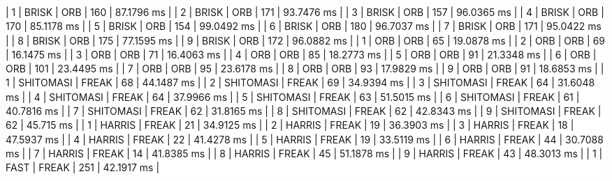 | 1 | BRISK | ORB | 160 | 87.1796 ms |
| 2 | BRISK | ORB | 171 | 93.7476 ms |
| 3 | BRISK | ORB | 157 | 96.0365 ms |
| 4 | BRISK | ORB | 170 | 85.1178 ms |
| 5 | BRISK | ORB | 154 | 99.0492 ms |
| 6 | BRISK | ORB | 180 | 96.7037 ms |
| 7 | BRISK | ORB | 171 | 95.0422 ms |
| 8 | BRISK | ORB | 175 | 77.1595 ms |
| 9 | BRISK | ORB | 172 | 96.0882 ms |
| 1 | ORB | ORB | 65 | 19.0878 ms |
| 2 | ORB | ORB | 69 | 16.1475 ms |
| 3 | ORB | ORB | 71 | 16.4063 ms |
| 4 | ORB | ORB | 85 | 18.2773 ms |
| 5 | ORB | ORB | 91 | 21.3348 ms |
| 6 | ORB | ORB | 101 | 23.4495 ms |
| 7 | ORB | ORB | 95 | 23.6178 ms |
| 8 | ORB | ORB | 93 | 17.9829 ms |
| 9 | ORB | ORB | 91 | 18.6853 ms |
| 1 | SHITOMASI | FREAK | 68 | 44.1487 ms |
| 2 | SHITOMASI | FREAK | 69 | 34.9394 ms |
| 3 | SHITOMASI | FREAK | 64 | 31.6048 ms |
| 4 | SHITOMASI | FREAK | 64 | 37.9966 ms |
| 5 | SHITOMASI | FREAK | 63 | 51.5015 ms |
| 6 | SHITOMASI | FREAK | 61 | 40.7816 ms |
| 7 | SHITOMASI | FREAK | 62 | 31.8165 ms |
| 8 | SHITOMASI | FREAK | 62 | 42.8343 ms |
| 9 | SHITOMASI | FREAK | 62 | 45.715 ms |
| 1 | HARRIS | FREAK | 21 | 34.9125 ms |
| 2 | HARRIS | FREAK | 19 | 36.3903 ms |
| 3 | HARRIS | FREAK | 18 | 47.5937 ms |
| 4 | HARRIS | FREAK | 22 | 41.4278 ms |
| 5 | HARRIS | FREAK | 19 | 33.5119 ms |
| 6 | HARRIS | FREAK | 44 | 30.7088 ms |
| 7 | HARRIS | FREAK | 14 | 41.8385 ms |
| 8 | HARRIS | FREAK | 45 | 51.1878 ms |
| 9 | HARRIS | FREAK | 43 | 48.3013 ms |
| 1 | FAST | FREAK | 251 | 42.1917 ms |